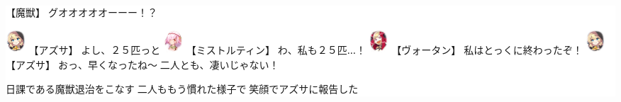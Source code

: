 【魔獣】
グオオオオオーーー！？

<img src="../images/units/5105211.png" alt="5105211.png" height="34"/>
【アズサ】
よし、２５匹っと

<img src="../images/units/600621.png" alt="600621.png" height="34"/>
【ミストルティン】
わ、私も２５匹…！

<img src="../images/units/301711.png" alt="301711.png" height="34"/>
【ヴォータン】
私はとっくに終わったぞ！

<img src="../images/units/5105211.png" alt="5105211.png" height="34"/>
【アズサ】
おっ、早くなったね～
二人とも、凄いじゃない！

日課である魔獣退治をこなす
二人ももう慣れた様子で
笑顔でアズサに報告した
